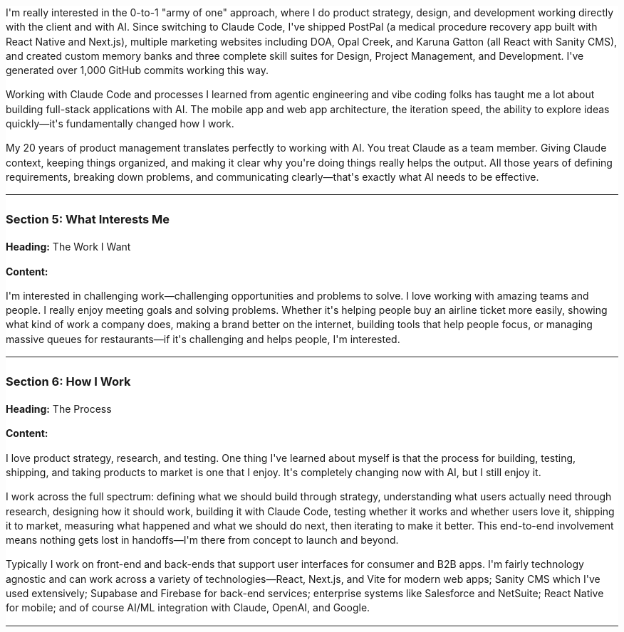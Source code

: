 I'm really interested in the 0-to-1 "army of one" approach, where I do product strategy, design, and development working directly with the client and with AI. Since switching to Claude Code, I've shipped PostPal (a medical procedure recovery app built with React Native and Next.js), multiple marketing websites including DOA, Opal Creek, and Karuna Gatton (all React with Sanity CMS), and created custom memory banks and three complete skill suites for Design, Project Management, and Development. I've generated over 1,000 GitHub commits working this way.

Working with Claude Code and processes I learned from agentic engineering and vibe coding folks has taught me a lot about building full-stack applications with AI. The mobile app and web app architecture, the iteration speed, the ability to explore ideas quickly—it's fundamentally changed how I work.

My 20 years of product management translates perfectly to working with AI. You treat Claude as a team member. Giving Claude context, keeping things organized, and making it clear why you're doing things really helps the output. All those years of defining requirements, breaking down problems, and communicating clearly—that's exactly what AI needs to be effective.

---

### Section 5: What Interests Me

**Heading:** The Work I Want

**Content:**

I'm interested in challenging work—challenging opportunities and problems to solve. I love working with amazing teams and people. I really enjoy meeting goals and solving problems. Whether it's helping people buy an airline ticket more easily, showing what kind of work a company does, making a brand better on the internet, building tools that help people focus, or managing massive queues for restaurants—if it's challenging and helps people, I'm interested.

---

### Section 6: How I Work

**Heading:** The Process

**Content:**

I love product strategy, research, and testing. One thing I've learned about myself is that the process for building, testing, shipping, and taking products to market is one that I enjoy. It's completely changing now with AI, but I still enjoy it.

I work across the full spectrum: defining what we should build through strategy, understanding what users actually need through research, designing how it should work, building it with Claude Code, testing whether it works and whether users love it, shipping it to market, measuring what happened and what we should do next, then iterating to make it better. This end-to-end involvement means nothing gets lost in handoffs—I'm there from concept to launch and beyond.

Typically I work on front-end and back-ends that support user interfaces for consumer and B2B apps. I'm fairly technology agnostic and can work across a variety of technologies—React, Next.js, and Vite for modern web apps; Sanity CMS which I've used extensively; Supabase and Firebase for back-end services; enterprise systems like Salesforce and NetSuite; React Native for mobile; and of course AI/ML integration with Claude, OpenAI, and Google.


---